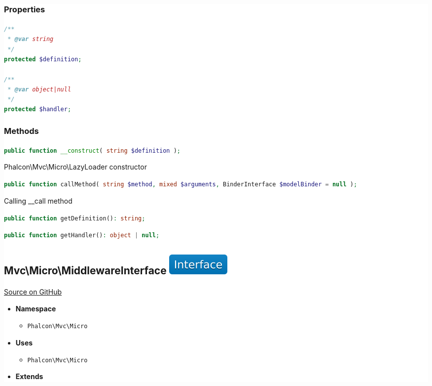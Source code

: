 
### Properties
```php
/**
 * @var string
 */
protected $definition;

/**
 * @var object|null
 */
protected $handler;

```

### Methods

```php
public function __construct( string $definition );
```
Phalcon\Mvc\Micro\LazyLoader constructor


```php
public function callMethod( string $method, mixed $arguments, BinderInterface $modelBinder = null );
```
Calling __call method


```php
public function getDefinition(): string;
```



```php
public function getHandler(): object | null;
```





## Mvc\Micro\MiddlewareInterface ![Interface](../assets/images/interface-blue.svg) 

[Source on GitHub](https://github.com/phalcon/cphalcon/blob/5.0.x/phalcon/Mvc/Micro/MiddlewareInterface.zep)


-   __Namespace__

    - `Phalcon\Mvc\Micro`

-   __Uses__
    
    - `Phalcon\Mvc\Micro`

-   __Extends__
    